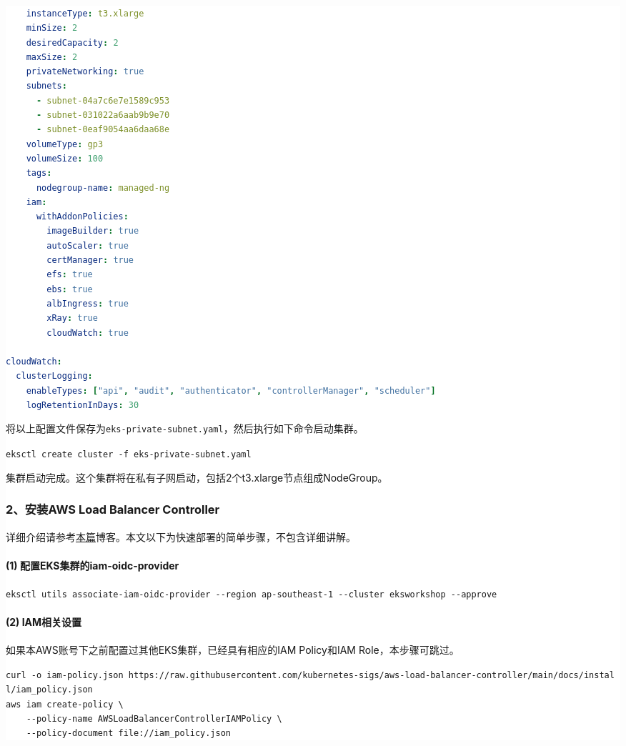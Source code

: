 ```yaml
    instanceType: t3.xlarge
    minSize: 2
    desiredCapacity: 2
    maxSize: 2
    privateNetworking: true
    subnets:
      - subnet-04a7c6e7e1589c953
      - subnet-031022a6aab9b9e70
      - subnet-0eaf9054aa6daa68e
    volumeType: gp3
    volumeSize: 100
    tags:
      nodegroup-name: managed-ng
    iam:
      withAddonPolicies:
        imageBuilder: true
        autoScaler: true
        certManager: true
        efs: true
        ebs: true
        albIngress: true
        xRay: true
        cloudWatch: true

cloudWatch:
  clusterLogging:
    enableTypes: ["api", "audit", "authenticator", "controllerManager", "scheduler"]
    logRetentionInDays: 30
```

将以上配置文件保存为`eks-private-subnet.yaml`，然后执行如下命令启动集群。

```shell
eksctl create cluster -f eks-private-subnet.yaml
```

集群启动完成。这个集群将在私有子网启动，包括2个t3.xlarge节点组成NodeGroup。

### 2、安装AWS Load Balancer Controller

详细介绍请参考[本篇](https://blog.bitipcman.com/eks-workshop-101-part2/)博客。本文以下为快速部署的简单步骤，不包含详细讲解。

#### (1) 配置EKS集群的iam-oidc-provider

```
eksctl utils associate-iam-oidc-provider --region ap-southeast-1 --cluster eksworkshop --approve
```

#### (2) IAM相关设置

如果本AWS账号下之前配置过其他EKS集群，已经具有相应的IAM Policy和IAM Role，本步骤可跳过。

```shell
curl -o iam-policy.json https://raw.githubusercontent.com/kubernetes-sigs/aws-load-balancer-controller/main/docs/install/iam_policy.json
aws iam create-policy \
    --policy-name AWSLoadBalancerControllerIAMPolicy \
    --policy-document file://iam_policy.json
```
